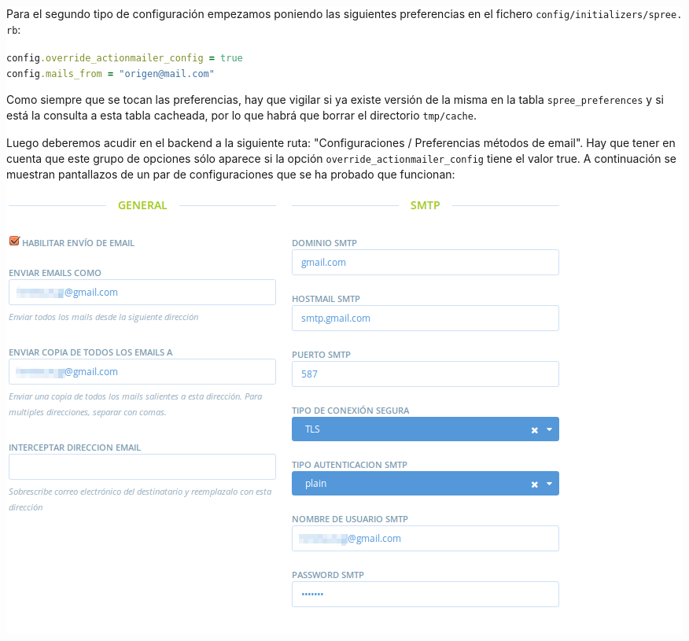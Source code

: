 Para el segundo tipo de configuración empezamos poniendo las siguientes preferencias en el fichero `config/initializers/spree.rb`:

```ruby
config.override_actionmailer_config = true
config.mails_from = "origen@mail.com"
```

Como siempre que se tocan las preferencias, hay que vigilar si ya existe versión de la misma en la tabla `spree_preferences` y si está la consulta a esta tabla cacheada, por lo que habrá que borrar el directorio `tmp/cache`.

Luego deberemos acudir en el backend a la siguiente ruta: "Configuraciones / Preferencias métodos de email". Hay que tener en cuenta que este grupo de opciones sólo aparece si la opción `override_actionmailer_config` tiene el valor true. A continuación se muestran pantallazos de un par de configuraciones que se ha probado que funcionan:

![Conf con GMail](/images/pages/conf_gmail.png "Configuración con GMail")
